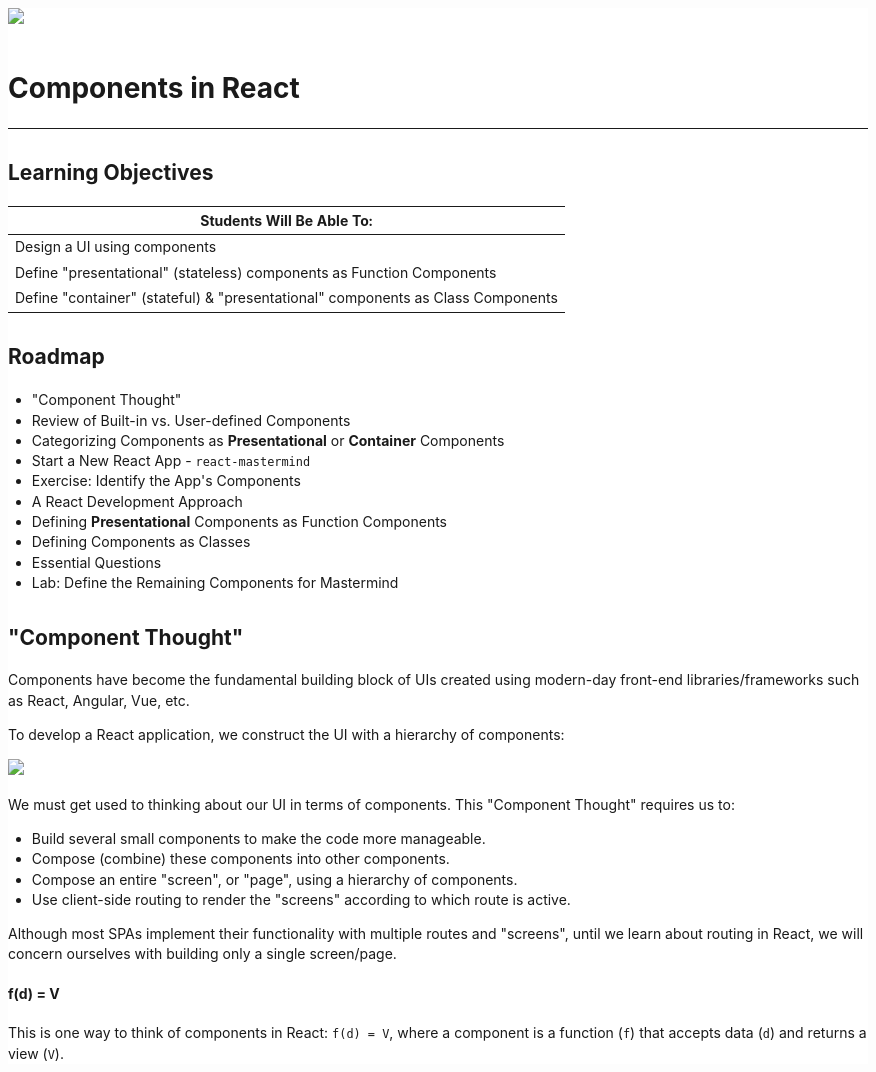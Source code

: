 <img src="https://i.imgur.com/fx2orT2.png">

# Components in React
---

## Learning Objectives

| Students Will Be Able To: |
|---| 
| Design a UI using components |
| Define "presentational" (stateless) components as Function Components |
| Define "container" (stateful) & "presentational" components as Class Components |

## Roadmap

- "Component Thought"
- Review of Built-in vs. User-defined Components
- Categorizing Components as **Presentational** or **Container** Components
- Start a New React App - `react-mastermind`
- Exercise: Identify the App's Components
- A React Development Approach
- Defining **Presentational** Components as Function Components
- Defining Components as Classes
- Essential Questions
- Lab: Define the Remaining Components for Mastermind

## "Component Thought"

Components have become the fundamental building block of UIs created using modern-day front-end libraries/frameworks such as React, Angular, Vue, etc.

To develop a React application, we construct the UI with a hierarchy of components:

<img src="https://i.imgur.com/TqerRDf.png">

We must get used to thinking about our UI in terms of components. This "Component Thought" requires us to:

- Build several small components to make the code more manageable.
- Compose (combine) these components into other components.
- Compose an entire "screen", or "page", using a hierarchy of components.
- Use client-side routing to render the "screens" according to which route is active.

Although most SPAs implement their functionality with multiple routes and "screens", until we learn about routing in React, we will concern ourselves with building only a single screen/page.

#### f(d) = V

This is one way to think of components in React: `f(d) = V`, where a component is a function (`f`) that accepts data (`d`) and returns a view (`V`).
